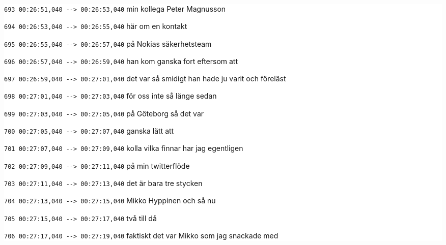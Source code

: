 

`693 00:26:51,040 --> 00:26:53,040`
min kollega Peter Magnusson



`694 00:26:53,040 --> 00:26:55,040`
här om en kontakt



`695 00:26:55,040 --> 00:26:57,040`
på Nokias säkerhetsteam



`696 00:26:57,040 --> 00:26:59,040`
han kom ganska fort eftersom att



`697 00:26:59,040 --> 00:27:01,040`
det var så smidigt han hade ju varit och föreläst



`698 00:27:01,040 --> 00:27:03,040`
för oss inte så länge sedan



`699 00:27:03,040 --> 00:27:05,040`
på Göteborg så det var



`700 00:27:05,040 --> 00:27:07,040`
ganska lätt att



`701 00:27:07,040 --> 00:27:09,040`
kolla vilka finnar har jag egentligen



`702 00:27:09,040 --> 00:27:11,040`
på min twitterflöde



`703 00:27:11,040 --> 00:27:13,040`
det är bara tre stycken



`704 00:27:13,040 --> 00:27:15,040`
Mikko Hyppinen och så nu



`705 00:27:15,040 --> 00:27:17,040`
två till då



`706 00:27:17,040 --> 00:27:19,040`
faktiskt det var Mikko som jag snackade med
